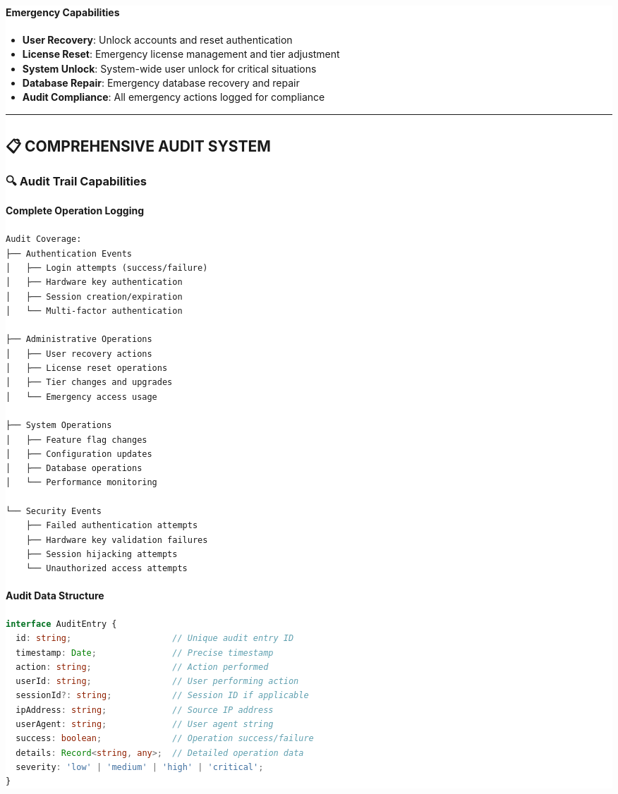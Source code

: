 #### **Emergency Capabilities**
- **User Recovery**: Unlock accounts and reset authentication
- **License Reset**: Emergency license management and tier adjustment
- **System Unlock**: System-wide user unlock for critical situations
- **Database Repair**: Emergency database recovery and repair
- **Audit Compliance**: All emergency actions logged for compliance

---

## 📋 **COMPREHENSIVE AUDIT SYSTEM**

### **🔍 Audit Trail Capabilities**

#### **Complete Operation Logging**
```
Audit Coverage:
├── Authentication Events
│   ├── Login attempts (success/failure)
│   ├── Hardware key authentication
│   ├── Session creation/expiration
│   └── Multi-factor authentication

├── Administrative Operations
│   ├── User recovery actions
│   ├── License reset operations
│   ├── Tier changes and upgrades
│   └── Emergency access usage

├── System Operations
│   ├── Feature flag changes
│   ├── Configuration updates
│   ├── Database operations
│   └── Performance monitoring

└── Security Events
    ├── Failed authentication attempts
    ├── Hardware key validation failures
    ├── Session hijacking attempts
    └── Unauthorized access attempts
```

#### **Audit Data Structure**
```typescript
interface AuditEntry {
  id: string;                    // Unique audit entry ID
  timestamp: Date;               // Precise timestamp
  action: string;                // Action performed
  userId: string;                // User performing action
  sessionId?: string;            // Session ID if applicable
  ipAddress: string;             // Source IP address
  userAgent: string;             // User agent string
  success: boolean;              // Operation success/failure
  details: Record<string, any>;  // Detailed operation data
  severity: 'low' | 'medium' | 'high' | 'critical';
}
```
